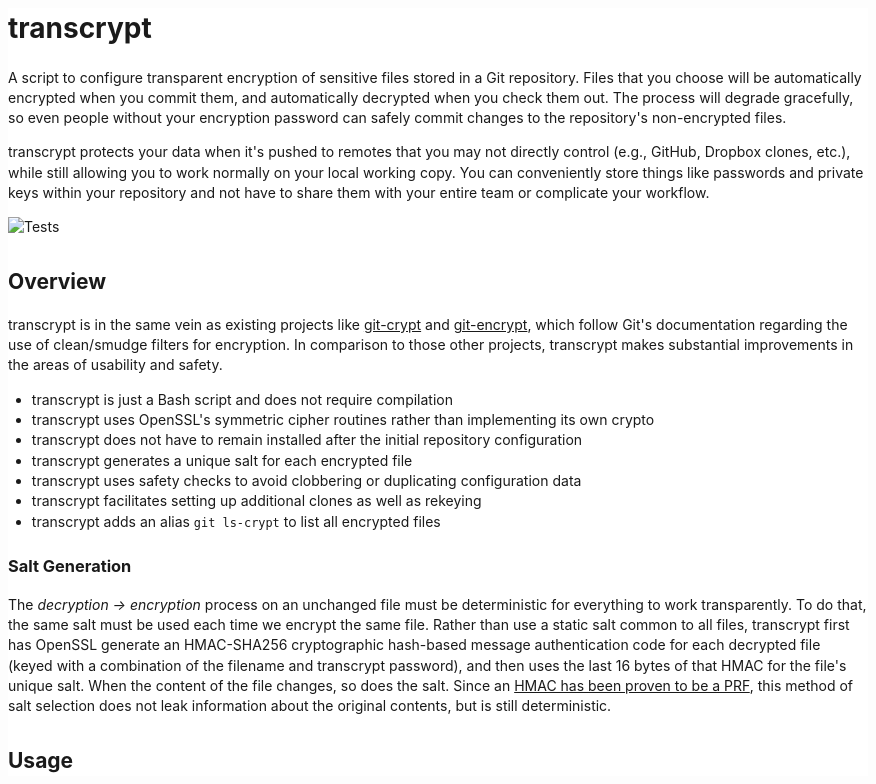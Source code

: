 # transcrypt

A script to configure transparent encryption of sensitive files stored in a Git
repository. Files that you choose will be automatically encrypted when you
commit them, and automatically decrypted when you check them out. The process
will degrade gracefully, so even people without your encryption password can
safely commit changes to the repository's non-encrypted files.

transcrypt protects your data when it's pushed to remotes that you may not
directly control (e.g., GitHub, Dropbox clones, etc.), while still allowing you
to work normally on your local working copy. You can conveniently store things
like passwords and private keys within your repository and not have to share
them with your entire team or complicate your workflow.

![Tests](https://github.com/elasticdog/transcrypt/workflows/Tests/badge.svg)

## Overview

transcrypt is in the same vein as existing projects like
[git-crypt](https://github.com/AGWA/git-crypt) and
[git-encrypt](https://github.com/shadowhand/git-encrypt), which follow Git's
documentation regarding the use of clean/smudge filters for encryption. In
comparison to those other projects, transcrypt makes substantial improvements in
the areas of usability and safety.

- transcrypt is just a Bash script and does not require compilation
- transcrypt uses OpenSSL's symmetric cipher routines rather than implementing
  its own crypto
- transcrypt does not have to remain installed after the initial repository
  configuration
- transcrypt generates a unique salt for each encrypted file
- transcrypt uses safety checks to avoid clobbering or duplicating configuration
  data
- transcrypt facilitates setting up additional clones as well as rekeying
- transcrypt adds an alias `git ls-crypt` to list all encrypted files

### Salt Generation

The _decryption -> encryption_ process on an unchanged file must be
deterministic for everything to work transparently. To do that, the same salt
must be used each time we encrypt the same file. Rather than use a static salt
common to all files, transcrypt first has OpenSSL generate an HMAC-SHA256
cryptographic hash-based message authentication code for each decrypted file
(keyed with a combination of the filename and transcrypt password), and then
uses the last 16 bytes of that HMAC for the file's unique salt. When the content
of the file changes, so does the salt. Since an
[HMAC has been proven to be a PRF](http://cseweb.ucsd.edu/~mihir/papers/hmac-new.html),
this method of salt selection does not leak information about the original
contents, but is still deterministic.

## Usage

